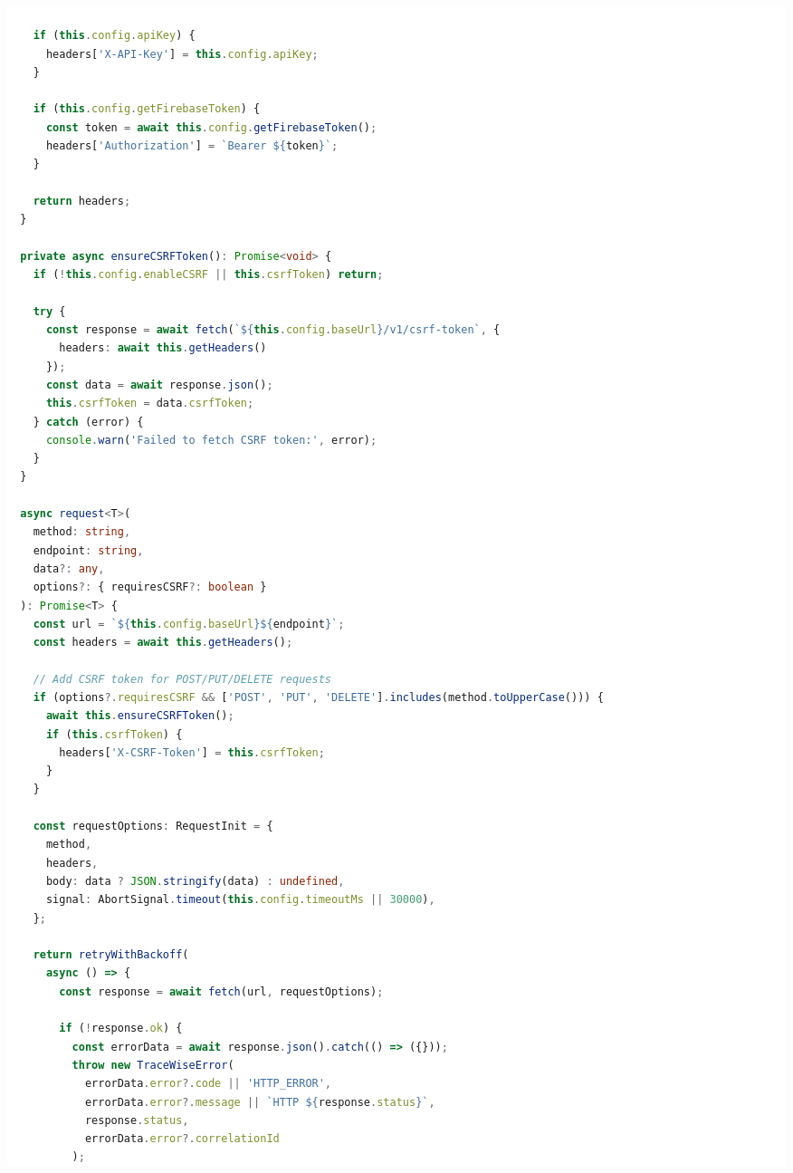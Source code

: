 ```typescript

    if (this.config.apiKey) {
      headers['X-API-Key'] = this.config.apiKey;
    }

    if (this.config.getFirebaseToken) {
      const token = await this.config.getFirebaseToken();
      headers['Authorization'] = `Bearer ${token}`;
    }

    return headers;
  }

  private async ensureCSRFToken(): Promise<void> {
    if (!this.config.enableCSRF || this.csrfToken) return;
    
    try {
      const response = await fetch(`${this.config.baseUrl}/v1/csrf-token`, {
        headers: await this.getHeaders()
      });
      const data = await response.json();
      this.csrfToken = data.csrfToken;
    } catch (error) {
      console.warn('Failed to fetch CSRF token:', error);
    }
  }

  async request<T>(
    method: string,
    endpoint: string,
    data?: any,
    options?: { requiresCSRF?: boolean }
  ): Promise<T> {
    const url = `${this.config.baseUrl}${endpoint}`;
    const headers = await this.getHeaders();

    // Add CSRF token for POST/PUT/DELETE requests
    if (options?.requiresCSRF && ['POST', 'PUT', 'DELETE'].includes(method.toUpperCase())) {
      await this.ensureCSRFToken();
      if (this.csrfToken) {
        headers['X-CSRF-Token'] = this.csrfToken;
      }
    }

    const requestOptions: RequestInit = {
      method,
      headers,
      body: data ? JSON.stringify(data) : undefined,
      signal: AbortSignal.timeout(this.config.timeoutMs || 30000),
    };

    return retryWithBackoff(
      async () => {
        const response = await fetch(url, requestOptions);
        
        if (!response.ok) {
          const errorData = await response.json().catch(() => ({}));
          throw new TraceWiseError(
            errorData.error?.code || 'HTTP_ERROR',
            errorData.error?.message || `HTTP ${response.status}`,
            response.status,
            errorData.error?.correlationId
          );
```